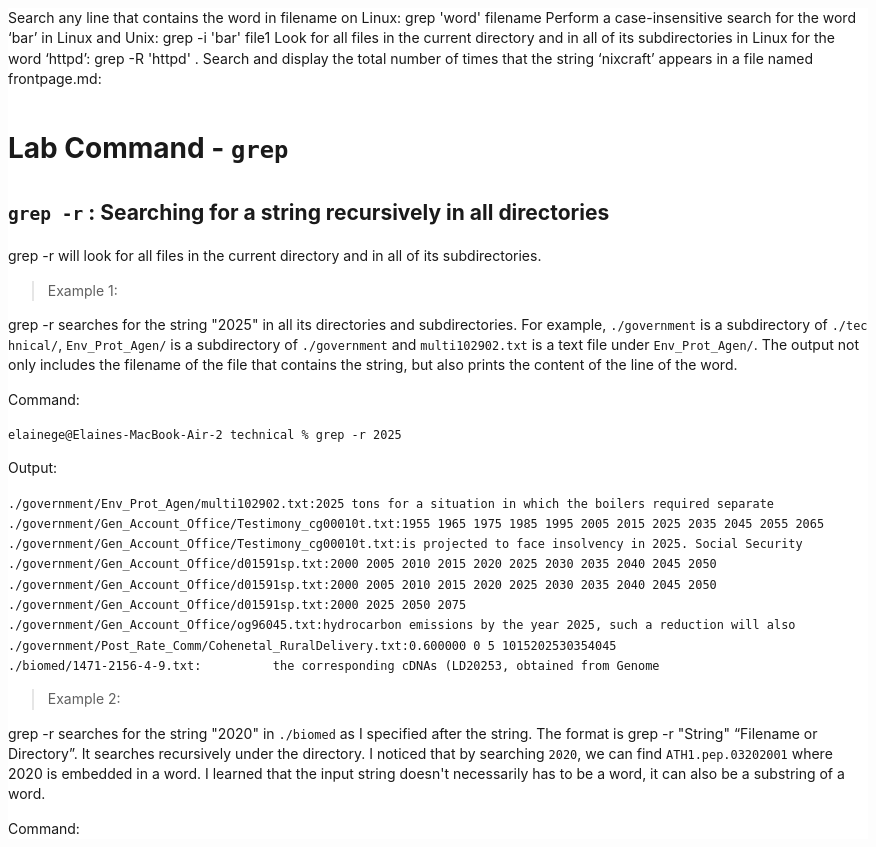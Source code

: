Search any line that contains the word in filename on Linux:
grep 'word' filename
Perform a case-insensitive search for the word ‘bar’ in Linux and Unix:
grep -i 'bar' file1
Look for all files in the current directory and in all of its subdirectories in Linux for the word ‘httpd’:
grep -R 'httpd' .
Search and display the total number of times that the string ‘nixcraft’ appears in a file named frontpage.md:


# Lab Command - `grep`


## `grep -r` : Searching for a string recursively in all directories

grep -r will look for all files in the current directory and in all of its subdirectories. 

> Example 1:

grep -r searches for the string "2025" in all its directories and subdirectories. For example, `./government` is a subdirectory of `./technical/`,  `Env_Prot_Agen/` is a subdirectory of `./government` and `multi102902.txt` is a text file under `Env_Prot_Agen/`. The output not only includes the filename of the file that contains the string, but also prints the content of the line of the word. 

Command:

    elainege@Elaines-MacBook-Air-2 technical % grep -r 2025

Output:

    ./government/Env_Prot_Agen/multi102902.txt:2025 tons for a situation in which the boilers required separate
    ./government/Gen_Account_Office/Testimony_cg00010t.txt:1955 1965 1975 1985 1995 2005 2015 2025 2035 2045 2055 2065
    ./government/Gen_Account_Office/Testimony_cg00010t.txt:is projected to face insolvency in 2025. Social Security
    ./government/Gen_Account_Office/d01591sp.txt:2000 2005 2010 2015 2020 2025 2030 2035 2040 2045 2050
    ./government/Gen_Account_Office/d01591sp.txt:2000 2005 2010 2015 2020 2025 2030 2035 2040 2045 2050
    ./government/Gen_Account_Office/d01591sp.txt:2000 2025 2050 2075
    ./government/Gen_Account_Office/og96045.txt:hydrocarbon emissions by the year 2025, such a reduction will also
    ./government/Post_Rate_Comm/Cohenetal_RuralDelivery.txt:0.600000 0 5 1015202530354045
    ./biomed/1471-2156-4-9.txt:          the corresponding cDNAs (LD20253, obtained from Genome

> Example 2:

grep -r searches for the string "2020" in `./biomed` as I specified after the string. The format is grep -r "String" “Filename or Directory”. It searches recursively under the directory. I noticed that by searching  `2020`, we can find `ATH1.pep.03202001` where 2020 is embedded in a word. I learned that the input string doesn't necessarily has to be a word, it can also be a substring of a word. 

Command: 
